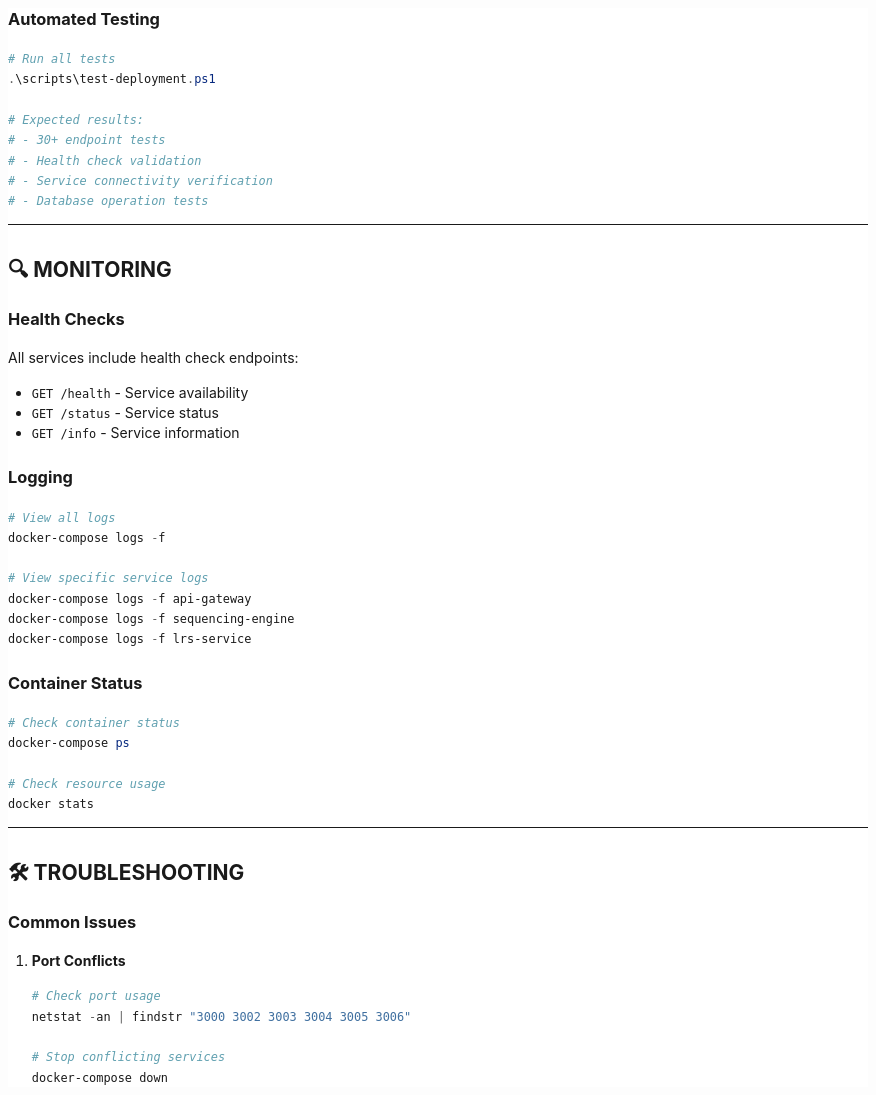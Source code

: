 ### Automated Testing
```powershell
# Run all tests
.\scripts\test-deployment.ps1

# Expected results:
# - 30+ endpoint tests
# - Health check validation
# - Service connectivity verification
# - Database operation tests
```

---

## 🔍 MONITORING

### Health Checks
All services include health check endpoints:
- `GET /health` - Service availability
- `GET /status` - Service status
- `GET /info` - Service information

### Logging
```powershell
# View all logs
docker-compose logs -f

# View specific service logs
docker-compose logs -f api-gateway
docker-compose logs -f sequencing-engine
docker-compose logs -f lrs-service
```

### Container Status
```powershell
# Check container status
docker-compose ps

# Check resource usage
docker stats
```

---

## 🛠️ TROUBLESHOOTING

### Common Issues

1. **Port Conflicts**
   ```powershell
   # Check port usage
   netstat -an | findstr "3000 3002 3003 3004 3005 3006"
   
   # Stop conflicting services
   docker-compose down
   ```

